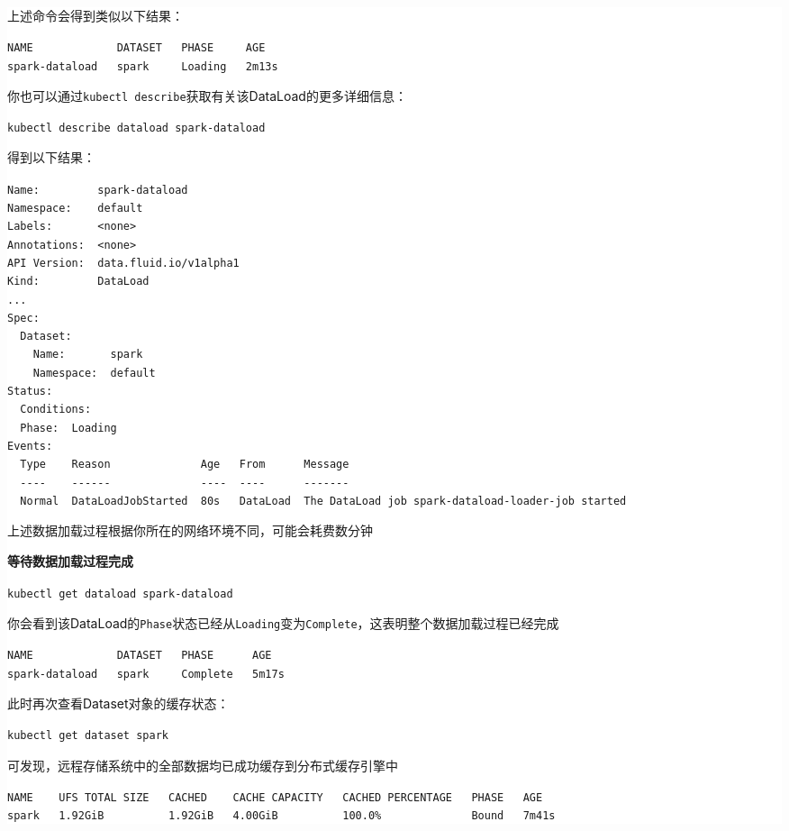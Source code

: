 上述命令会得到类似以下结果：
```
NAME             DATASET   PHASE     AGE
spark-dataload   spark     Loading   2m13s
```

你也可以通过`kubectl describe`获取有关该DataLoad的更多详细信息：

```
kubectl describe dataload spark-dataload
```

得到以下结果：

```
Name:         spark-dataload
Namespace:    default
Labels:       <none>
Annotations:  <none>
API Version:  data.fluid.io/v1alpha1
Kind:         DataLoad
...
Spec:
  Dataset:
    Name:       spark
    Namespace:  default
Status:
  Conditions:
  Phase:  Loading
Events:
  Type    Reason              Age   From      Message
  ----    ------              ----  ----      -------
  Normal  DataLoadJobStarted  80s   DataLoad  The DataLoad job spark-dataload-loader-job started
```

上述数据加载过程根据你所在的网络环境不同，可能会耗费数分钟

**等待数据加载过程完成**

```
kubectl get dataload spark-dataload
```

你会看到该DataLoad的`Phase`状态已经从`Loading`变为`Complete`，这表明整个数据加载过程已经完成
```
NAME             DATASET   PHASE      AGE
spark-dataload   spark     Complete   5m17s
```

此时再次查看Dataset对象的缓存状态：
```
kubectl get dataset spark
```

可发现，远程存储系统中的全部数据均已成功缓存到分布式缓存引擎中
```
NAME    UFS TOTAL SIZE   CACHED    CACHE CAPACITY   CACHED PERCENTAGE   PHASE   AGE
spark   1.92GiB          1.92GiB   4.00GiB          100.0%              Bound   7m41s
```
